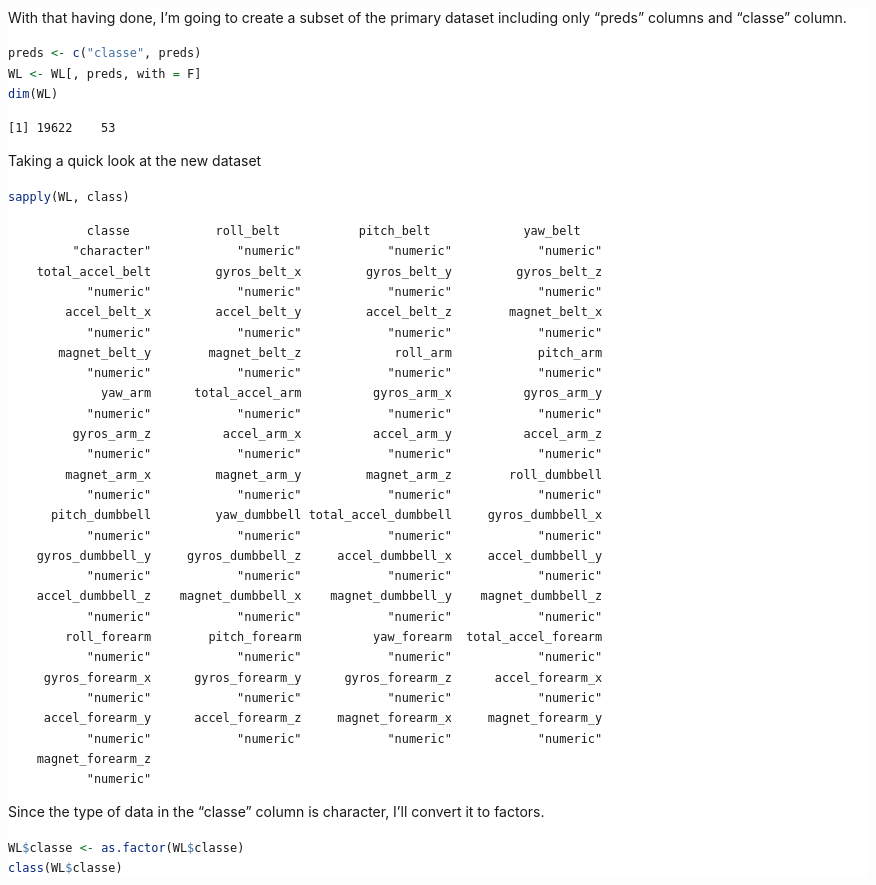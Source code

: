With that having done, I’m going to create a subset of the primary dataset including only “preds” columns and “classe” column.

```r
preds <- c("classe", preds)
WL <- WL[, preds, with = F]
dim(WL)
```

```
[1] 19622    53
```

Taking a quick look at the new dataset

```r
sapply(WL, class)
```

```
           classe            roll_belt           pitch_belt             yaw_belt 
         "character"            "numeric"            "numeric"            "numeric" 
    total_accel_belt         gyros_belt_x         gyros_belt_y         gyros_belt_z 
           "numeric"            "numeric"            "numeric"            "numeric" 
        accel_belt_x         accel_belt_y         accel_belt_z        magnet_belt_x 
           "numeric"            "numeric"            "numeric"            "numeric" 
       magnet_belt_y        magnet_belt_z             roll_arm            pitch_arm 
           "numeric"            "numeric"            "numeric"            "numeric" 
             yaw_arm      total_accel_arm          gyros_arm_x          gyros_arm_y 
           "numeric"            "numeric"            "numeric"            "numeric" 
         gyros_arm_z          accel_arm_x          accel_arm_y          accel_arm_z 
           "numeric"            "numeric"            "numeric"            "numeric" 
        magnet_arm_x         magnet_arm_y         magnet_arm_z        roll_dumbbell 
           "numeric"            "numeric"            "numeric"            "numeric" 
      pitch_dumbbell         yaw_dumbbell total_accel_dumbbell     gyros_dumbbell_x 
           "numeric"            "numeric"            "numeric"            "numeric" 
    gyros_dumbbell_y     gyros_dumbbell_z     accel_dumbbell_x     accel_dumbbell_y 
           "numeric"            "numeric"            "numeric"            "numeric" 
    accel_dumbbell_z    magnet_dumbbell_x    magnet_dumbbell_y    magnet_dumbbell_z 
           "numeric"            "numeric"            "numeric"            "numeric" 
        roll_forearm        pitch_forearm          yaw_forearm  total_accel_forearm 
           "numeric"            "numeric"            "numeric"            "numeric" 
     gyros_forearm_x      gyros_forearm_y      gyros_forearm_z      accel_forearm_x 
           "numeric"            "numeric"            "numeric"            "numeric" 
     accel_forearm_y      accel_forearm_z     magnet_forearm_x     magnet_forearm_y 
           "numeric"            "numeric"            "numeric"            "numeric" 
    magnet_forearm_z 
           "numeric" 
```

Since the type of data in the “classe” column is character, I’ll convert it to factors.

```r
WL$classe <- as.factor(WL$classe)
class(WL$classe)
```
